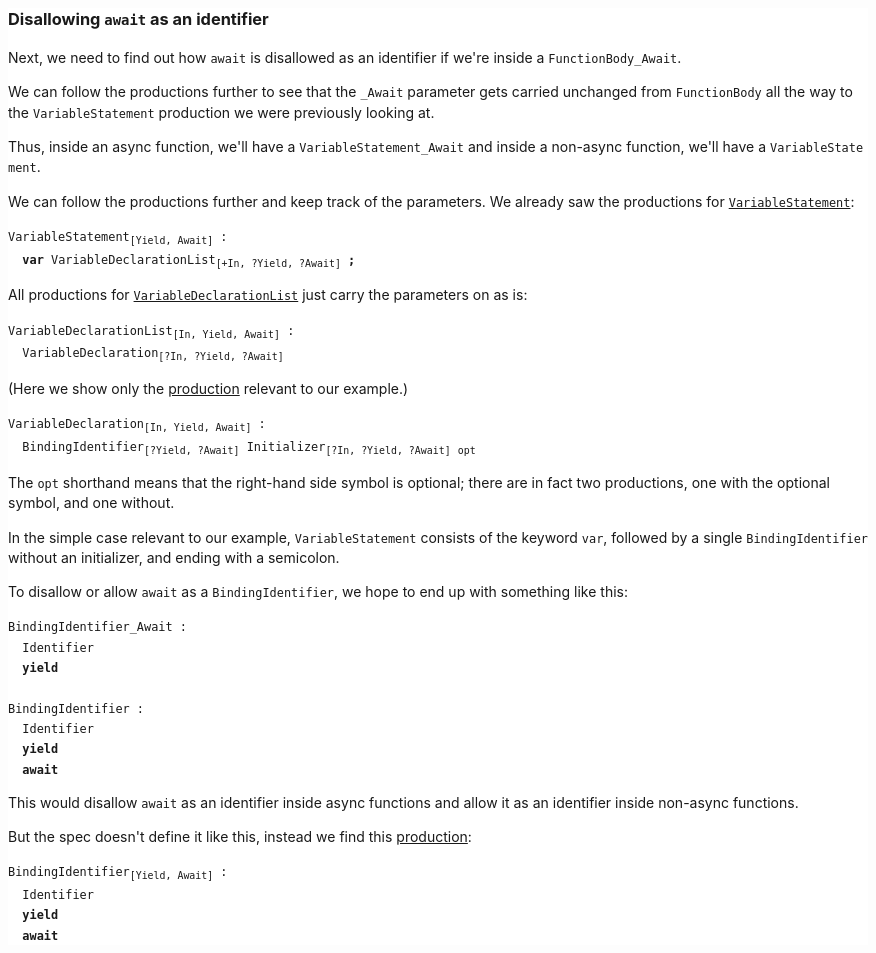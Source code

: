 ### Disallowing `await` as an identifier

Next, we need to find out how `await` is disallowed as an identifier if we're inside a `FunctionBody_Await`.

We can follow the productions further to see that the `_Await` parameter gets carried unchanged from `FunctionBody` all the way to the `VariableStatement` production we were previously looking at.

Thus, inside an async function, we'll have a `VariableStatement_Await` and inside a non-async function, we'll have a `VariableStatement`.

We can follow the productions further and keep track of the parameters. We already saw the productions for [`VariableStatement`](https://tc39.es/ecma262/#prod-VariableStatement):

<pre><code class="language-grammar">VariableStatement<sub>[Yield, Await]</sub> :
  <b>var</b> VariableDeclarationList<sub>[+In, ?Yield, ?Await]</sub> <b>;</b></code></pre>

All productions for [`VariableDeclarationList`](https://tc39.es/ecma262/#prod-VariableDeclarationList) just carry the parameters on as is:

<pre><code class="language-grammar">VariableDeclarationList<sub>[In, Yield, Await]</sub> :
  VariableDeclaration<sub>[?In, ?Yield, ?Await]</sub></code></pre>

(Here we show only the [production](https://tc39.es/ecma262/#prod-VariableDeclaration) relevant to our example.)

<pre><code class="language-grammar">VariableDeclaration<sub>[In, Yield, Await]</sub> :
  BindingIdentifier<sub>[?Yield, ?Await]</sub> Initializer<sub>[?In, ?Yield, ?Await]</sub> <sub>opt</sub></code></pre>

The `opt` shorthand means that the right-hand side symbol is optional; there are in fact two productions, one with the optional symbol, and one without.

In the simple case relevant to our example, `VariableStatement` consists of the keyword `var`, followed by a single `BindingIdentifier` without an initializer, and ending with a semicolon.

To disallow or allow `await` as a `BindingIdentifier`, we hope to end up with something like this:

<pre><code class="language-grammar">BindingIdentifier_Await :
  Identifier
  <b>yield</b>

BindingIdentifier :
  Identifier
  <b>yield</b>
  <b>await</b></code></pre>

This would disallow `await` as an identifier inside async functions and allow it as an identifier inside non-async functions.

But the spec doesn't define it like this, instead we find this [production](https://tc39.es/ecma262/#prod-BindingIdentifier):

<pre><code class="language-grammar">BindingIdentifier<sub>[Yield, Await]</sub> :
  Identifier
  <b>yield</b>
  <b>await</b></code></pre>
